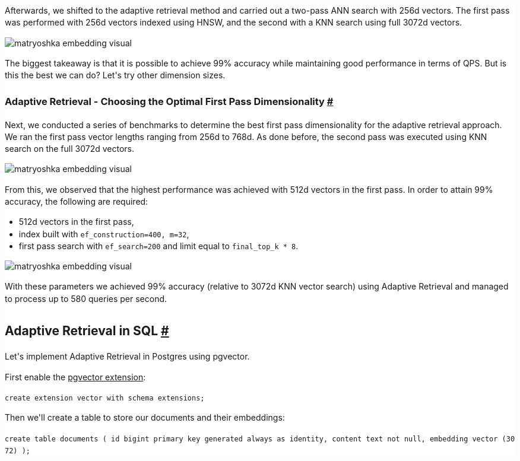 Afterwards, we shifted to the adaptive retrieval method and carried out a two-pass ANN search with 256d vectors. The first pass was performed with 256d vectors indexed using HNSW, and the second with a KNN search using full 3072d vectors.

![matryoshka embedding visual](https://supabase.com/_next/image?url=%2Fimages%2Fblog%2F2024-02-13-matryoshka-embeddings%2Fperformance-chart-2.png&w=3840&q=75&dpl=dpl_7FY8EmFQ6G3YqautJ4Fvh1viLnvu)

The biggest takeaway is that it is possible to achieve 99% accuracy while maintaining good performance in terms of QPS. But is this the best we can do? Let's try other dimension sizes.

### Adaptive Retrieval - Choosing the Optimal First Pass Dimensionality [\#](https://supabase.com/blog/matryoshka-embeddings\#adaptive-retrieval---choosing-the-optimal-first-pass-dimensionality)

Next, we conducted a series of benchmarks to determine the best first pass dimensionality for the adaptive retrieval approach. We ran the first pass vector lengths ranging from 256d to 768d. As done before, the second pass was executed using KNN search on the full 3072d vectors.

![matryoshka embedding visual](https://supabase.com/_next/image?url=%2Fimages%2Fblog%2F2024-02-13-matryoshka-embeddings%2Fperformance-chart-3.png&w=3840&q=75&dpl=dpl_7FY8EmFQ6G3YqautJ4Fvh1viLnvu)

From this, we observed that the highest performance was achieved with 512d vectors in the first pass. In order to attain 99% accuracy, the following are required:

- 512d vectors in the first pass,
- index built with `ef_construction=400, m=32`,
- first pass search with `ef_search=200` and limit equal to `final_top_k * 8`.

![matryoshka embedding visual](https://supabase.com/_next/image?url=%2Fimages%2Fblog%2F2024-02-13-matryoshka-embeddings%2Fperformance-chart-4.png&w=3840&q=75&dpl=dpl_7FY8EmFQ6G3YqautJ4Fvh1viLnvu)

With these parameters we achieved 99% accuracy (relative to 3072d KNN vector search) using Adaptive Retrieval and managed to process up to 580 queries per second.

## Adaptive Retrieval in SQL [\#](https://supabase.com/blog/matryoshka-embeddings\#adaptive-retrieval-in-sql)

Let's implement Adaptive Retrieval in Postgres using pgvector.

First enable the [pgvector extension](https://supabase.com/docs/guides/database/extensions/pgvector):

`
create extension vector
with
schema extensions;
`

Then we'll create a table to store our documents and their embeddings:

`
create table documents (
id bigint primary key generated always as identity,
content text not null,
embedding vector (3072)
);
`
